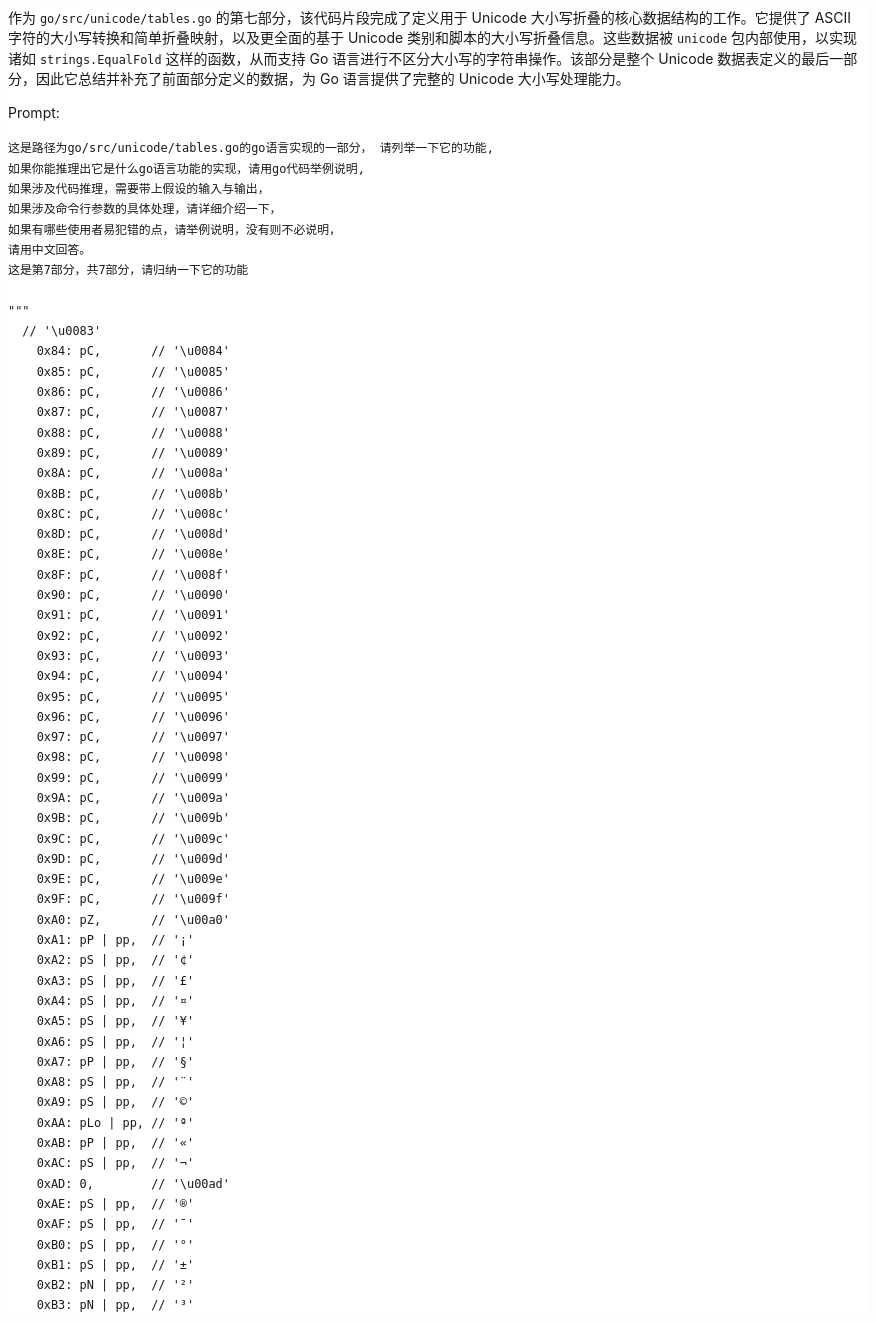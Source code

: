 作为 `go/src/unicode/tables.go` 的第七部分，该代码片段完成了定义用于 Unicode 大小写折叠的核心数据结构的工作。它提供了 ASCII 字符的大小写转换和简单折叠映射，以及更全面的基于 Unicode 类别和脚本的大小写折叠信息。这些数据被 `unicode` 包内部使用，以实现诸如 `strings.EqualFold` 这样的函数，从而支持 Go 语言进行不区分大小写的字符串操作。该部分是整个 Unicode 数据表定义的最后一部分，因此它总结并补充了前面部分定义的数据，为 Go 语言提供了完整的 Unicode 大小写处理能力。

Prompt: 
```
这是路径为go/src/unicode/tables.go的go语言实现的一部分， 请列举一下它的功能, 　
如果你能推理出它是什么go语言功能的实现，请用go代码举例说明, 
如果涉及代码推理，需要带上假设的输入与输出，
如果涉及命令行参数的具体处理，请详细介绍一下，
如果有哪些使用者易犯错的点，请举例说明，没有则不必说明，
请用中文回答。
这是第7部分，共7部分，请归纳一下它的功能

"""
  // '\u0083'
	0x84: pC,       // '\u0084'
	0x85: pC,       // '\u0085'
	0x86: pC,       // '\u0086'
	0x87: pC,       // '\u0087'
	0x88: pC,       // '\u0088'
	0x89: pC,       // '\u0089'
	0x8A: pC,       // '\u008a'
	0x8B: pC,       // '\u008b'
	0x8C: pC,       // '\u008c'
	0x8D: pC,       // '\u008d'
	0x8E: pC,       // '\u008e'
	0x8F: pC,       // '\u008f'
	0x90: pC,       // '\u0090'
	0x91: pC,       // '\u0091'
	0x92: pC,       // '\u0092'
	0x93: pC,       // '\u0093'
	0x94: pC,       // '\u0094'
	0x95: pC,       // '\u0095'
	0x96: pC,       // '\u0096'
	0x97: pC,       // '\u0097'
	0x98: pC,       // '\u0098'
	0x99: pC,       // '\u0099'
	0x9A: pC,       // '\u009a'
	0x9B: pC,       // '\u009b'
	0x9C: pC,       // '\u009c'
	0x9D: pC,       // '\u009d'
	0x9E: pC,       // '\u009e'
	0x9F: pC,       // '\u009f'
	0xA0: pZ,       // '\u00a0'
	0xA1: pP | pp,  // '¡'
	0xA2: pS | pp,  // '¢'
	0xA3: pS | pp,  // '£'
	0xA4: pS | pp,  // '¤'
	0xA5: pS | pp,  // '¥'
	0xA6: pS | pp,  // '¦'
	0xA7: pP | pp,  // '§'
	0xA8: pS | pp,  // '¨'
	0xA9: pS | pp,  // '©'
	0xAA: pLo | pp, // 'ª'
	0xAB: pP | pp,  // '«'
	0xAC: pS | pp,  // '¬'
	0xAD: 0,        // '\u00ad'
	0xAE: pS | pp,  // '®'
	0xAF: pS | pp,  // '¯'
	0xB0: pS | pp,  // '°'
	0xB1: pS | pp,  // '±'
	0xB2: pN | pp,  // '²'
	0xB3: pN | pp,  // '³'
```